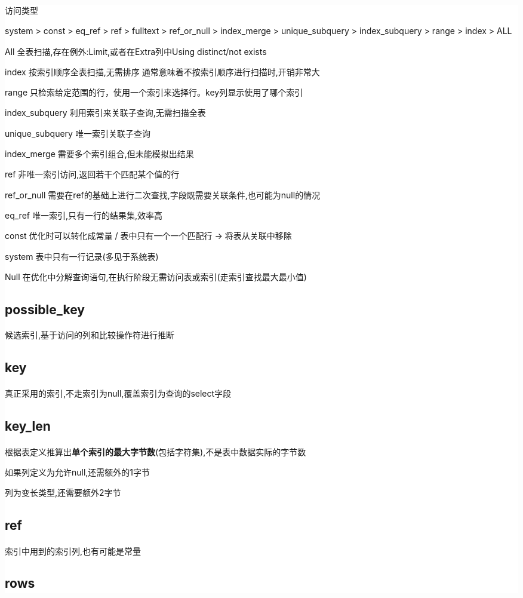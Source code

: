 访问类型

system > const > eq_ref > ref > fulltext > ref_or_null > index_merge > unique_subquery > index_subquery > range > index > ALL



All	全表扫描,存在例外:Limit,或者在Extra列中Using distinct/not exists

index	按索引顺序全表扫描,无需排序	通常意味着不按索引顺序进行扫描时,开销非常大

range	只检索给定范围的行，使用一个索引来选择行。key列显示使用了哪个索引

index_subquery	利用索引来关联子查询,无需扫描全表

unique_subquery	唯一索引关联子查询

index_merge	需要多个索引组合,但未能模拟出结果

ref	非唯一索引访问,返回若干个匹配某个值的行

ref_or_null	需要在ref的基础上进行二次查找,字段既需要关联条件,也可能为null的情况

eq_ref	唯一索引,只有一行的结果集,效率高

const	优化时可以转化成常量 / 表中只有一个一个匹配行 -> 将表从关联中移除

system	表中只有一行记录(多见于系统表)

Null	在优化中分解查询语句,在执行阶段无需访问表或索引(走索引查找最大最小值)



## possible_key

候选索引,基于访问的列和比较操作符进行推断



## key

真正采用的索引,不走索引为null,覆盖索引为查询的select字段



## key_len

根据表定义推算出**单个索引的最大字节数**(包括字符集),不是表中数据实际的字节数

如果列定义为允许null,还需额外的1字节

列为变长类型,还需要额外2字节





## ref

索引中用到的索引列,也有可能是常量



## rows
